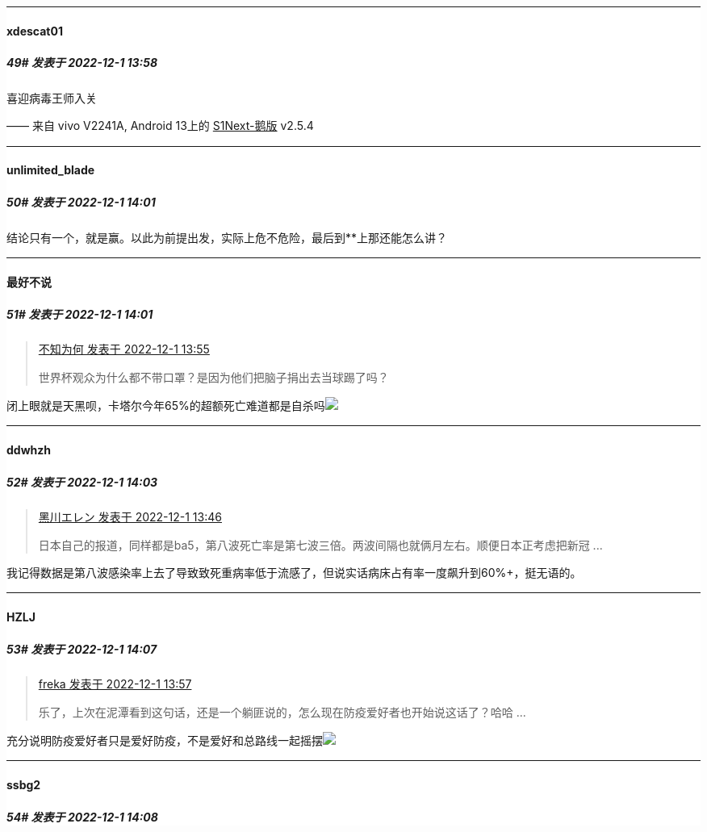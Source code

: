 *****

####  xdescat01  
##### 49#       发表于 2022-12-1 13:58

喜迎病毒王师入关

—— 来自 vivo V2241A, Android 13上的 [S1Next-鹅版](https://github.com/ykrank/S1-Next/releases) v2.5.4

*****

####  unlimited_blade  
##### 50#       发表于 2022-12-1 14:01

结论只有一个，就是赢。以此为前提出发，实际上危不危险，最后到**上那还能怎么讲？

*****

####  最好不说  
##### 51#       发表于 2022-12-1 14:01

<blockquote><a href="httphttps://bbs.saraba1st.com/2b/forum.php?mod=redirect&amp;goto=findpost&amp;pid=58705945&amp;ptid=2107761" target="_blank">不知为何 发表于 2022-12-1 13:55</a>

世界杯观众为什么都不带口罩？是因为他们把脑子捐出去当球踢了吗？</blockquote>
闭上眼就是天黑呗，卡塔尔今年65%的超额死亡难道都是自杀吗<img src="https://static.saraba1st.com/image/smiley/face2017/049.png" referrerpolicy="no-referrer">

*****

####  ddwhzh  
##### 52#       发表于 2022-12-1 14:03

<blockquote><a href="httphttps://bbs.saraba1st.com/2b/forum.php?mod=redirect&amp;goto=findpost&amp;pid=58705796&amp;ptid=2107761" target="_blank">黑川エレン 发表于 2022-12-1 13:46</a>

日本自己的报道，同样都是ba5，第八波死亡率是第七波三倍。两波间隔也就俩月左右。顺便日本正考虑把新冠 ...</blockquote>
我记得数据是第八波感染率上去了导致致死重病率低于流感了，但说实话病床占有率一度飙升到60%+，挺无语的。

*****

####  HZLJ  
##### 53#       发表于 2022-12-1 14:07

<blockquote><a href="httphttps://bbs.saraba1st.com/2b/forum.php?mod=redirect&amp;goto=findpost&amp;pid=58705975&amp;ptid=2107761" target="_blank">freka 发表于 2022-12-1 13:57</a>

乐了，上次在泥潭看到这句话，还是一个躺匪说的，怎么现在防疫爱好者也开始说这话了？哈哈 ...</blockquote>
充分说明防疫爱好者只是爱好防疫，不是爱好和总路线一起摇摆<img src="https://static.saraba1st.com/image/smiley/face2017/037.png" referrerpolicy="no-referrer">

*****

####  ssbg2  
##### 54#       发表于 2022-12-1 14:08
